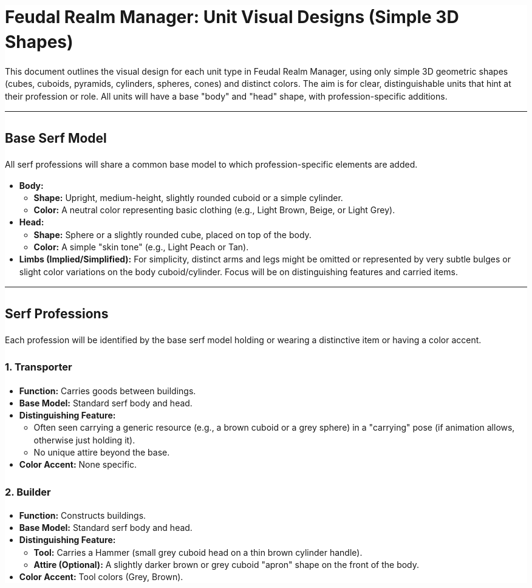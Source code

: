 # Feudal Realm Manager: Unit Visual Designs (Simple 3D Shapes)

This document outlines the visual design for each unit type in Feudal Realm Manager, using only simple 3D geometric shapes (cubes, cuboids, pyramids, cylinders, spheres, cones) and distinct colors. The aim is for clear, distinguishable units that hint at their profession or role. All units will have a base "body" and "head" shape, with profession-specific additions.

---

## Base Serf Model

All serf professions will share a common base model to which profession-specific elements are added.

- **Body:**
    - **Shape:** Upright, medium-height, slightly rounded cuboid or a simple cylinder.
    - **Color:** A neutral color representing basic clothing (e.g., Light Brown, Beige, or Light Grey).
- **Head:**
    - **Shape:** Sphere or a slightly rounded cube, placed on top of the body.
    - **Color:** A simple "skin tone" (e.g., Light Peach or Tan).
- **Limbs (Implied/Simplified):** For simplicity, distinct arms and legs might be omitted or represented by very subtle bulges or slight color variations on the body cuboid/cylinder. Focus will be on distinguishing features and carried items.

---

## Serf Professions

Each profession will be identified by the base serf model holding or wearing a distinctive item or having a color accent.

### 1. Transporter

- **Function:** Carries goods between buildings.
- **Base Model:** Standard serf body and head.
- **Distinguishing Feature:**
    - Often seen carrying a generic resource (e.g., a brown cuboid or a grey sphere) in a "carrying" pose (if animation allows, otherwise just holding it).
    - No unique attire beyond the base.
- **Color Accent:** None specific.

### 2. Builder

- **Function:** Constructs buildings.
- **Base Model:** Standard serf body and head.
- **Distinguishing Feature:**
    - **Tool:** Carries a Hammer (small grey cuboid head on a thin brown cylinder handle).
    - **Attire (Optional):** A slightly darker brown or grey cuboid "apron" shape on the front of the body.
- **Color Accent:** Tool colors (Grey, Brown).

